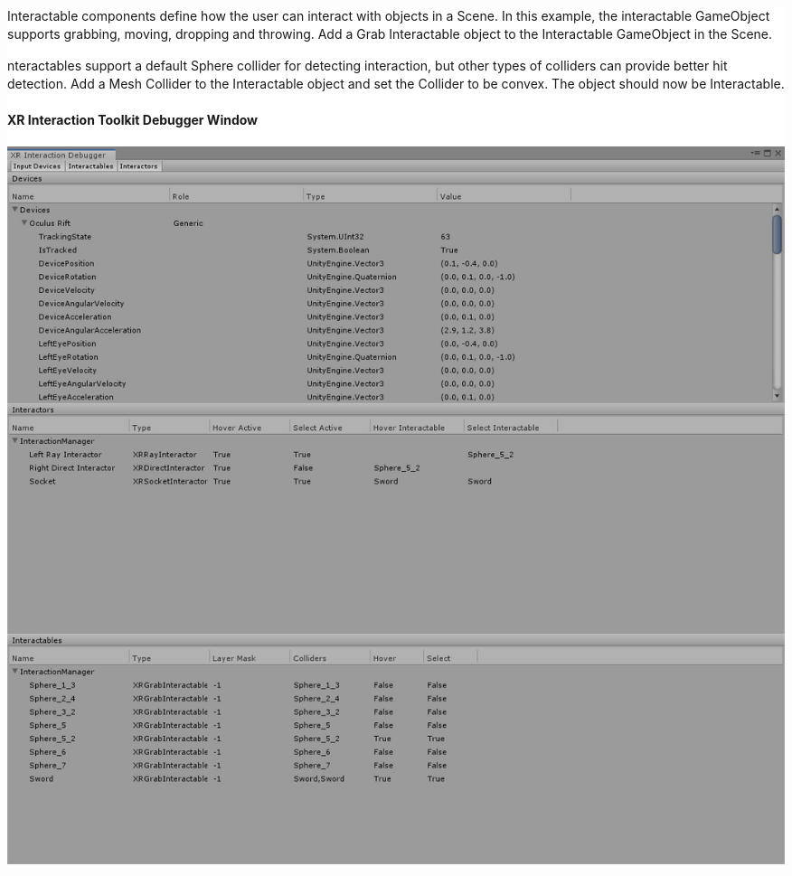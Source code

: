 Interactable components define how the user can interact with objects in a Scene. In this example, the interactable GameObject supports grabbing, moving, dropping and throwing. Add a Grab Interactable object to the Interactable GameObject in the Scene.

nteractables support a default Sphere collider for detecting interaction, but other types of colliders can provide better hit detection. Add a Mesh Collider to the Interactable object and set the Collider to be convex. The object should now be Interactable.

#### XR Interaction Toolkit Debugger Window

![interaction_debugger](images/interaction_debugger.png)
